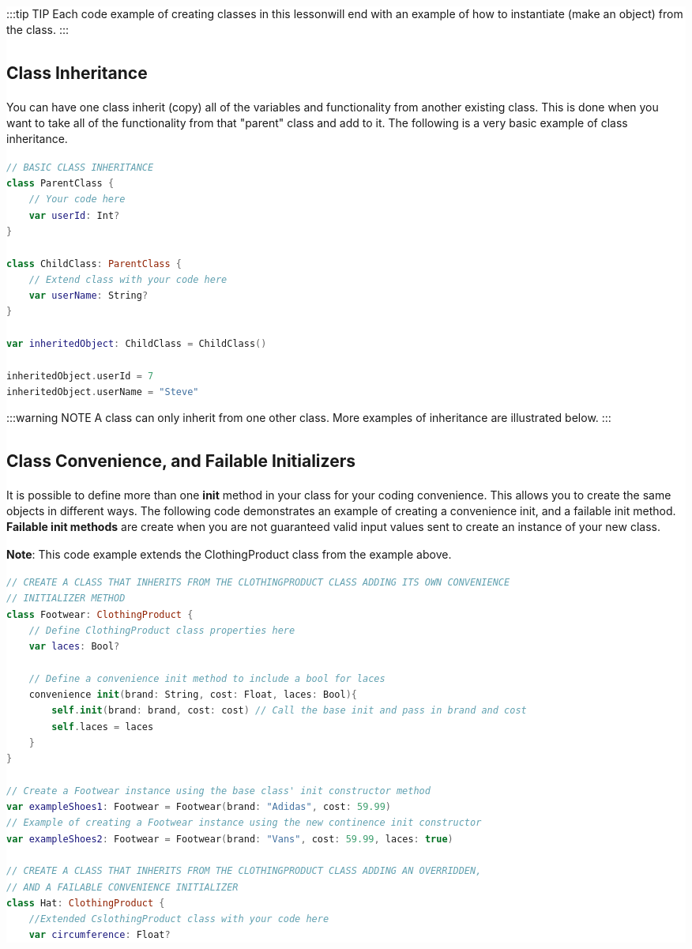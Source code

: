 :::tip TIP
Each code example of creating classes in this lessonwill end with an example of how to instantiate (make an object) from the class.
:::

## Class Inheritance

You can have one class inherit (copy) all of the variables and functionality from another existing class.  This is done when you want to take all of the functionality from that "parent" class and add to it.  The following is a very basic example of class inheritance.

```swift
// BASIC CLASS INHERITANCE
class ParentClass {
    // Your code here
    var userId: Int?
}

class ChildClass: ParentClass {
    // Extend class with your code here
    var userName: String?
}

var inheritedObject: ChildClass = ChildClass()

inheritedObject.userId = 7
inheritedObject.userName = "Steve"
```

:::warning NOTE
A class can only inherit from one other class.  More examples of inheritance are illustrated below.
:::

## Class Convenience, and Failable Initializers

It is possible to define more than one **init** method in your class for your coding convenience.  This allows you to create the same objects in different ways.  The following code demonstrates an example of creating a convenience init, and a failable init method.  **Failable init methods** are create when you are not guaranteed valid input values sent to create an instance of your new class.

  **Note**: This code example extends the ClothingProduct class from the example above.

```swift
// CREATE A CLASS THAT INHERITS FROM THE CLOTHINGPRODUCT CLASS ADDING ITS OWN CONVENIENCE
// INITIALIZER METHOD
class Footwear: ClothingProduct {
    // Define ClothingProduct class properties here
    var laces: Bool?

    // Define a convenience init method to include a bool for laces
    convenience init(brand: String, cost: Float, laces: Bool){
        self.init(brand: brand, cost: cost) // Call the base init and pass in brand and cost
        self.laces = laces
    }
}

// Create a Footwear instance using the base class' init constructor method
var exampleShoes1: Footwear = Footwear(brand: "Adidas", cost: 59.99)
// Example of creating a Footwear instance using the new continence init constructor
var exampleShoes2: Footwear = Footwear(brand: "Vans", cost: 59.99, laces: true)

// CREATE A CLASS THAT INHERITS FROM THE CLOTHINGPRODUCT CLASS ADDING AN OVERRIDDEN,
// AND A FAILABLE CONVENIENCE INITIALIZER
class Hat: ClothingProduct {
    //Extended CslothingProduct class with your code here
    var circumference: Float?
```